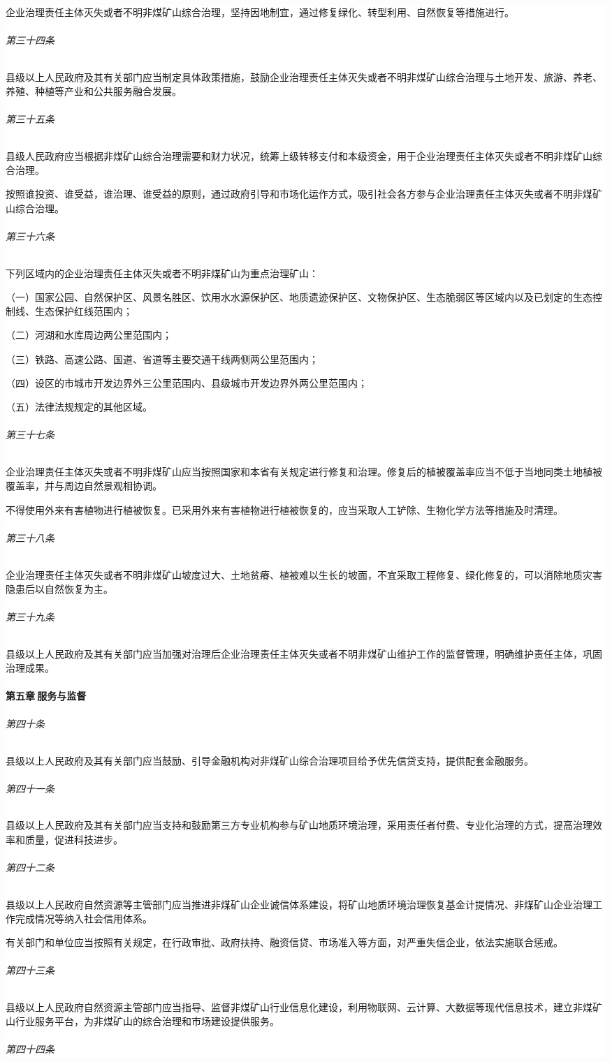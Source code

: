 企业治理责任主体灭失或者不明非煤矿山综合治理，坚持因地制宜，通过修复绿化、转型利用、自然恢复等措施进行。

###### 第三十四条

县级以上人民政府及其有关部门应当制定具体政策措施，鼓励企业治理责任主体灭失或者不明非煤矿山综合治理与土地开发、旅游、养老、养殖、种植等产业和公共服务融合发展。

###### 第三十五条

县级人民政府应当根据非煤矿山综合治理需要和财力状况，统筹上级转移支付和本级资金，用于企业治理责任主体灭失或者不明非煤矿山综合治理。

按照谁投资、谁受益，谁治理、谁受益的原则，通过政府引导和市场化运作方式，吸引社会各方参与企业治理责任主体灭失或者不明非煤矿山综合治理。

###### 第三十六条

下列区域内的企业治理责任主体灭失或者不明非煤矿山为重点治理矿山：

（一）国家公园、自然保护区、风景名胜区、饮用水水源保护区、地质遗迹保护区、文物保护区、生态脆弱区等区域内以及已划定的生态控制线、生态保护红线范围内；

（二）河湖和水库周边两公里范围内；

（三）铁路、高速公路、国道、省道等主要交通干线两侧两公里范围内；

（四）设区的市城市开发边界外三公里范围内、县级城市开发边界外两公里范围内；

（五）法律法规规定的其他区域。

###### 第三十七条

企业治理责任主体灭失或者不明非煤矿山应当按照国家和本省有关规定进行修复和治理。修复后的植被覆盖率应当不低于当地同类土地植被覆盖率，并与周边自然景观相协调。

不得使用外来有害植物进行植被恢复。已采用外来有害植物进行植被恢复的，应当采取人工铲除、生物化学方法等措施及时清理。

###### 第三十八条

企业治理责任主体灭失或者不明非煤矿山坡度过大、土地贫瘠、植被难以生长的坡面，不宜采取工程修复、绿化修复的，可以消除地质灾害隐患后以自然恢复为主。

###### 第三十九条

县级以上人民政府及其有关部门应当加强对治理后企业治理责任主体灭失或者不明非煤矿山维护工作的监督管理，明确维护责任主体，巩固治理成果。

#### 第五章 服务与监督

###### 第四十条

县级以上人民政府及其有关部门应当鼓励、引导金融机构对非煤矿山综合治理项目给予优先信贷支持，提供配套金融服务。

###### 第四十一条

县级以上人民政府及其有关部门应当支持和鼓励第三方专业机构参与矿山地质环境治理，采用责任者付费、专业化治理的方式，提高治理效率和质量，促进科技进步。

###### 第四十二条

县级以上人民政府自然资源等主管部门应当推进非煤矿山企业诚信体系建设，将矿山地质环境治理恢复基金计提情况、非煤矿山企业治理工作完成情况等纳入社会信用体系。

有关部门和单位应当按照有关规定，在行政审批、政府扶持、融资信贷、市场准入等方面，对严重失信企业，依法实施联合惩戒。

###### 第四十三条

县级以上人民政府自然资源主管部门应当指导、监督非煤矿山行业信息化建设，利用物联网、云计算、大数据等现代信息技术，建立非煤矿山行业服务平台，为非煤矿山的综合治理和市场建设提供服务。

###### 第四十四条
